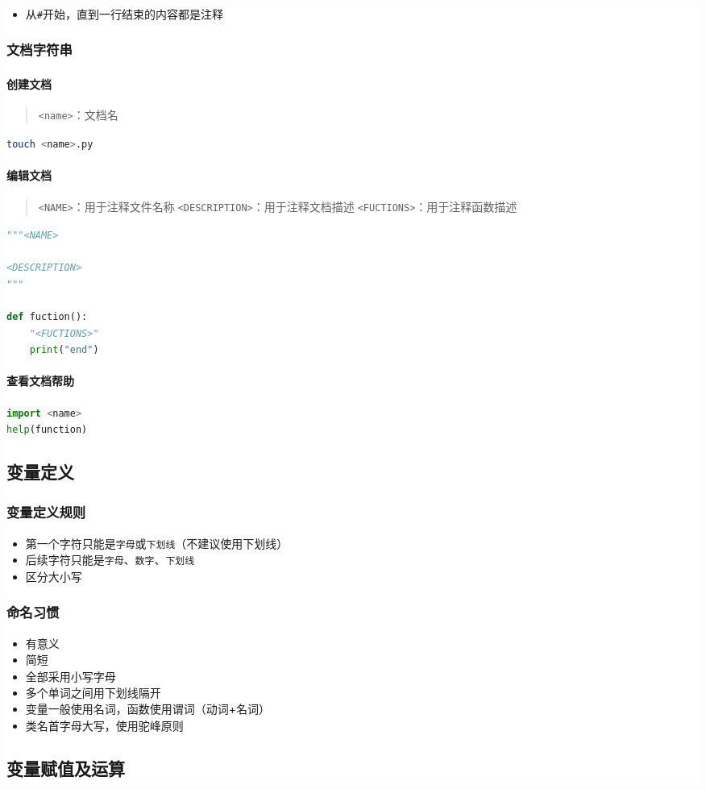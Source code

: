 - 从`#`开始，直到一行结束的内容都是注释

### 文档字符串

#### 创建文档

> `<name>`：文档名

``` sh
touch <name>.py
```

#### 编辑文档

> `<NAME>`：用于注释文件名称
> `<DESCRIPTION>`：用于注释文档描述
> `<FUCTIONS>`：用于注释函数描述

``` python
"""<NAME>

<DESCRIPTION>
"""

def fuction():
    "<FUCTIONS>"
    print("end")
```

#### 查看文档帮助

``` python
import <name>
help(function)
```

## 变量定义

### 变量定义规则

- 第一个字符只能是`字母`或`下划线`（不建议使用下划线）
- 后续字符只能是`字母`、`数字`、`下划线`
- 区分大小写

### 命名习惯

- 有意义
- 简短
- 全部采用小写字母
- 多个单词之间用下划线隔开
- 变量一般使用名词，函数使用谓词（动词+名词）
- 类名首字母大写，使用驼峰原则

## 变量赋值及运算
